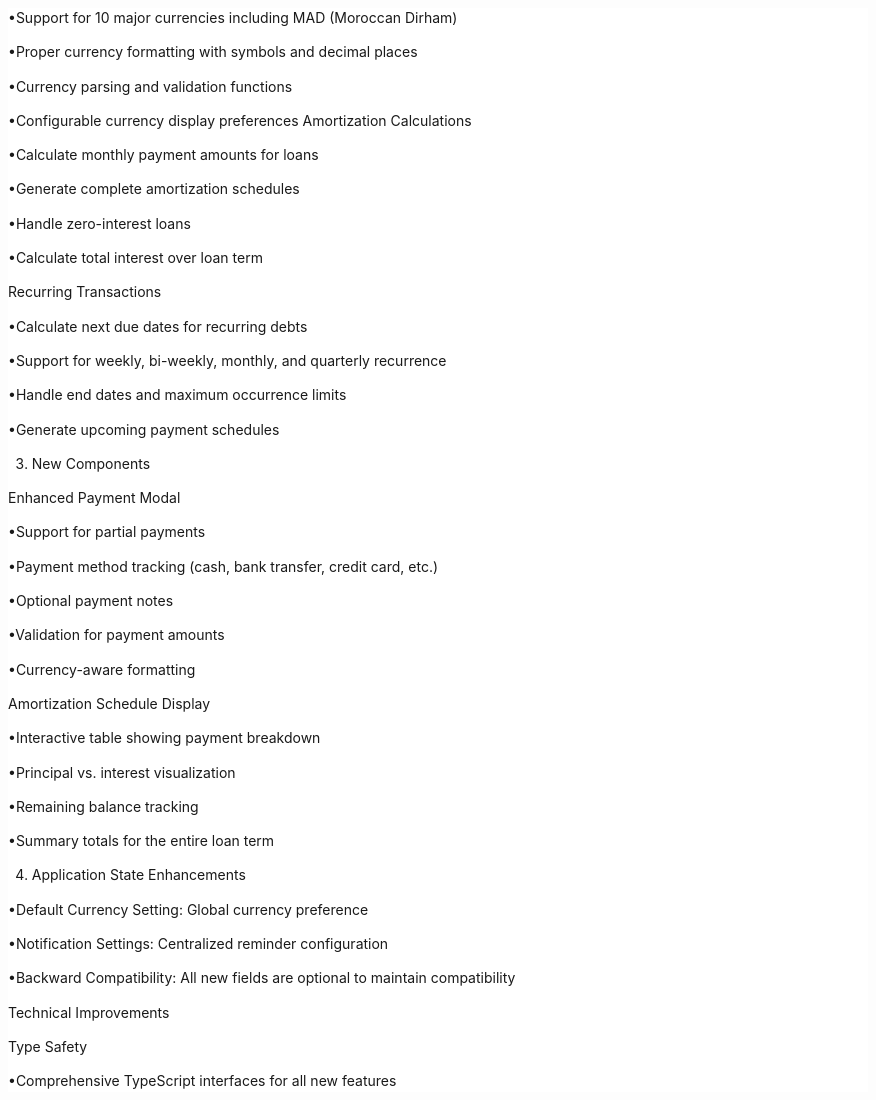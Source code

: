 •Support for 10 major currencies including MAD (Moroccan Dirham)

•Proper currency formatting with symbols and decimal places

•Currency parsing and validation functions

•Configurable currency display preferences
Amortization Calculations 

•Calculate monthly payment amounts for loans

•Generate complete amortization schedules

•Handle zero-interest loans

•Calculate total interest over loan term

Recurring Transactions 

•Calculate next due dates for recurring debts

•Support for weekly, bi-weekly, monthly, and quarterly recurrence

•Handle end dates and maximum occurrence limits

•Generate upcoming payment schedules

3. New Components

Enhanced Payment Modal 

•Support for partial payments

•Payment method tracking (cash, bank transfer, credit card, etc.)

•Optional payment notes

•Validation for payment amounts

•Currency-aware formatting

Amortization Schedule Display 

•Interactive table showing payment breakdown

•Principal vs. interest visualization

•Remaining balance tracking

•Summary totals for the entire loan term

4. Application State Enhancements

•Default Currency Setting: Global currency preference

•Notification Settings: Centralized reminder configuration

•Backward Compatibility: All new fields are optional to maintain compatibility

Technical Improvements

Type Safety

•Comprehensive TypeScript interfaces for all new features

